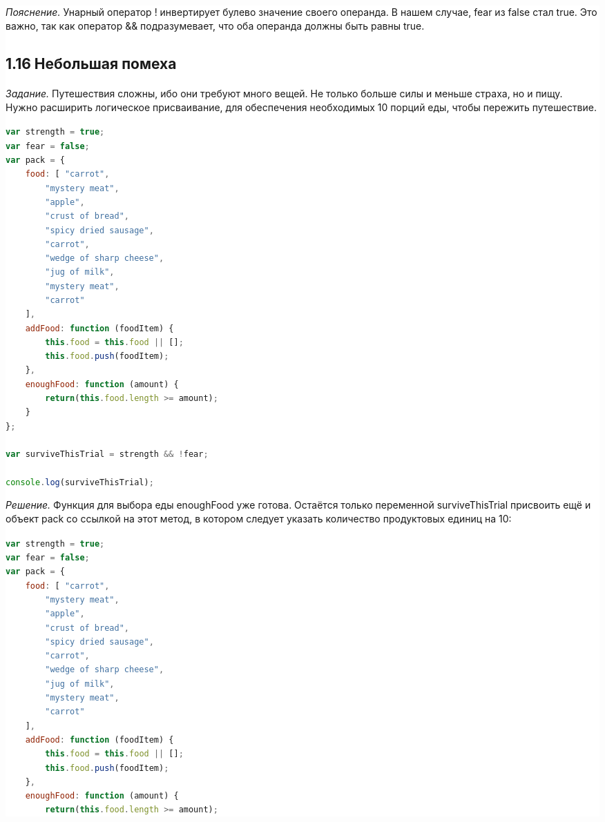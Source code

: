 _Пояснение._
Унарный оператор ! инвертирует булево значение своего операнда. В нашем случае, fear из false стал true. Это важно, так как оператор && подразумевает, что оба операнда должны быть равны true.

## 1.16 Небольшая помеха

_Задание._
Путешествия сложны, ибо они требуют много вещей. Не только больше силы и меньше страха, но и пищу.   
Нужно расширить логическое присваивание, для обеспечения необходимых 10 порций еды, чтобы пережить путешествие.
```javascript
var strength = true;
var fear = false;
var pack = {
    food: [ "carrot",
        "mystery meat",
        "apple",
        "crust of bread",
        "spicy dried sausage",
        "carrot",
        "wedge of sharp cheese",
        "jug of milk",
        "mystery meat",
        "carrot"
    ],
    addFood: function (foodItem) {
        this.food = this.food || [];
        this.food.push(foodItem);
    },
    enoughFood: function (amount) {
        return(this.food.length >= amount);
    }
};

var surviveThisTrial = strength && !fear;

console.log(surviveThisTrial);
```

_Решение._
Функция для выбора еды enoughFood уже готова. Остаётся только переменной surviveThisTrial присвоить ещё и объект pack со ссылкой на этот метод, в котором следует указать количество продуктовых единиц на 10:
```javascript
var strength = true;
var fear = false;
var pack = {
    food: [ "carrot",
        "mystery meat",
        "apple",
        "crust of bread",
        "spicy dried sausage",
        "carrot",
        "wedge of sharp cheese",
        "jug of milk",
        "mystery meat",
        "carrot"
    ],
    addFood: function (foodItem) {
        this.food = this.food || [];
        this.food.push(foodItem);
    },
    enoughFood: function (amount) {
        return(this.food.length >= amount);
```